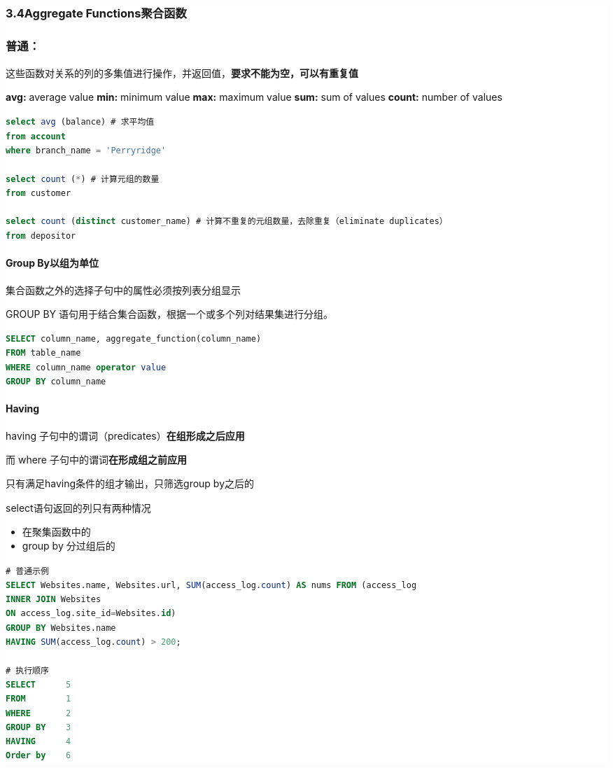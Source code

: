 ### 3.4Aggregate Functions聚合函数

### 普通：

这些函数对关系的列的多集值进行操作，并返回值，**要求不能为空，可以有重复值**

  **avg:** average value
  **min:** minimum value
  **max:** maximum value
  **sum:** sum of values
  **count:** number of values

``` sql
select avg (balance) # 求平均值
from account
where branch_name = 'Perryridge'

select count (*) # 计算元组的数量
from customer

select count (distinct customer_name) # 计算不重复的元组数量，去除重复（eliminate duplicates）
from depositor
```

#### Group By以组为单位

集合函数之外的选择子句中的属性必须按列表分组显示

GROUP BY 语句用于结合集合函数，根据一个或多个列对结果集进行分组。

``` sql
SELECT column_name, aggregate_function(column_name)
FROM table_name
WHERE column_name operator value
GROUP BY column_name
```

#### Having

having 子句中的谓词（predicates）**在组形成之后应用**

而 where 子句中的谓词**在形成组之前应用**

只有满足having条件的组才输出，只筛选group by之后的



select语句返回的列只有两种情况

* 在聚集函数中的
* group by 分过组后的

``` sql
# 普通示例
SELECT Websites.name, Websites.url, SUM(access_log.count) AS nums FROM (access_log
INNER JOIN Websites
ON access_log.site_id=Websites.id)
GROUP BY Websites.name
HAVING SUM(access_log.count) > 200;

# 执行顺序
SELECT 		5
FROM		1
WHERE		2
GROUP BY	3
HAVING		4
Order by	6
```
